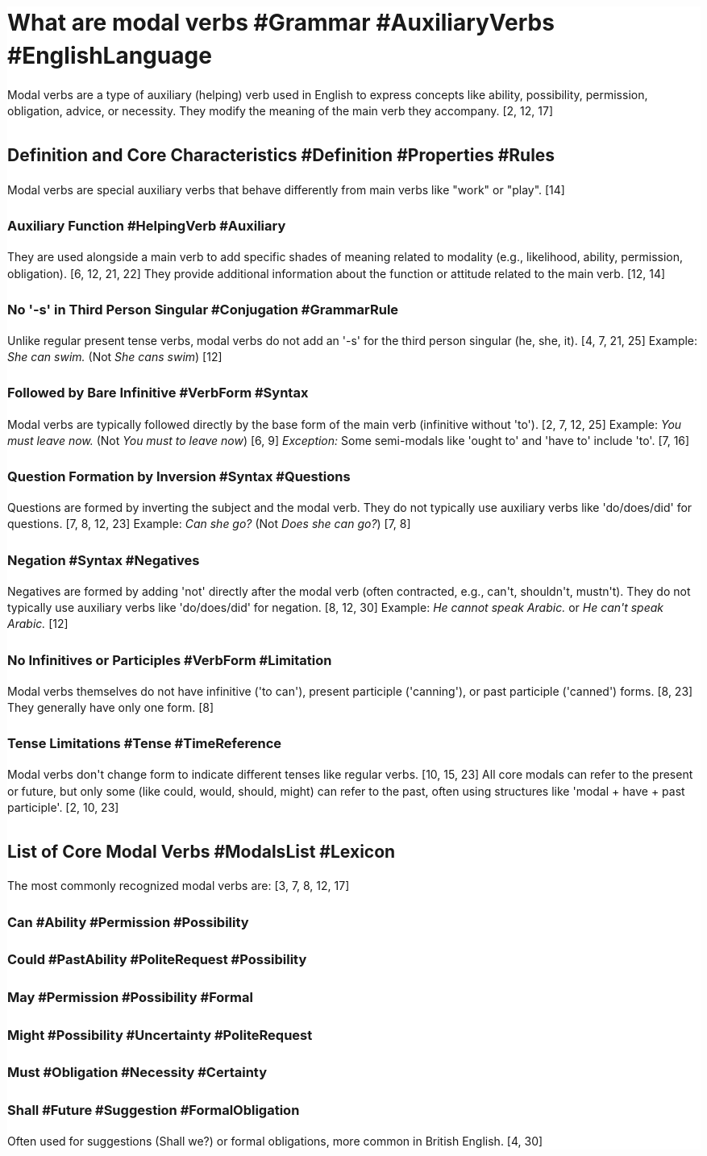 # What are modal verbs #Grammar #AuxiliaryVerbs #EnglishLanguage
Modal verbs are a type of auxiliary (helping) verb used in English to express concepts like ability, possibility, permission, obligation, advice, or necessity. They modify the meaning of the main verb they accompany. [2, 12, 17]

## Definition and Core Characteristics #Definition #Properties #Rules
Modal verbs are special auxiliary verbs that behave differently from main verbs like "work" or "play". [14]
### Auxiliary Function #HelpingVerb #Auxiliary
They are used alongside a main verb to add specific shades of meaning related to modality (e.g., likelihood, ability, permission, obligation). [6, 12, 21, 22] They provide additional information about the function or attitude related to the main verb. [12, 14]
### No '-s' in Third Person Singular #Conjugation #GrammarRule
Unlike regular present tense verbs, modal verbs do not add an '-s' for the third person singular (he, she, it). [4, 7, 21, 25]
Example: *She can swim.* (Not *She cans swim*) [12]
### Followed by Bare Infinitive #VerbForm #Syntax
Modal verbs are typically followed directly by the base form of the main verb (infinitive without 'to'). [2, 7, 12, 25]
Example: *You must leave now.* (Not *You must to leave now*) [6, 9]
*Exception:* Some semi-modals like 'ought to' and 'have to' include 'to'. [7, 16]
### Question Formation by Inversion #Syntax #Questions
Questions are formed by inverting the subject and the modal verb. They do not typically use auxiliary verbs like 'do/does/did' for questions. [7, 8, 12, 23]
Example: *Can she go?* (Not *Does she can go?*) [7, 8]
### Negation #Syntax #Negatives
Negatives are formed by adding 'not' directly after the modal verb (often contracted, e.g., can't, shouldn't, mustn't). They do not typically use auxiliary verbs like 'do/does/did' for negation. [8, 12, 30]
Example: *He cannot speak Arabic.* or *He can't speak Arabic.* [12]
### No Infinitives or Participles #VerbForm #Limitation
Modal verbs themselves do not have infinitive ('to can'), present participle ('canning'), or past participle ('canned') forms. [8, 23] They generally have only one form. [8]
### Tense Limitations #Tense #TimeReference
Modal verbs don't change form to indicate different tenses like regular verbs. [10, 15, 23] All core modals can refer to the present or future, but only some (like could, would, should, might) can refer to the past, often using structures like 'modal + have + past participle'. [2, 10, 23]

## List of Core Modal Verbs #ModalsList #Lexicon
The most commonly recognized modal verbs are: [3, 7, 8, 12, 17]
### Can #Ability #Permission #Possibility
### Could #PastAbility #PoliteRequest #Possibility
### May #Permission #Possibility #Formal
### Might #Possibility #Uncertainty #PoliteRequest
### Must #Obligation #Necessity #Certainty
### Shall #Future #Suggestion #FormalObligation
Often used for suggestions (Shall we?) or formal obligations, more common in British English. [4, 30]